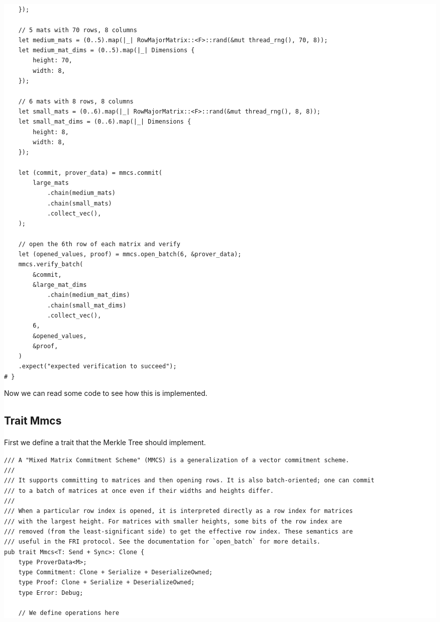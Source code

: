 ```rust,ignore
    });

    // 5 mats with 70 rows, 8 columns
    let medium_mats = (0..5).map(|_| RowMajorMatrix::<F>::rand(&mut thread_rng(), 70, 8));
    let medium_mat_dims = (0..5).map(|_| Dimensions {
        height: 70,
        width: 8,
    });

    // 6 mats with 8 rows, 8 columns
    let small_mats = (0..6).map(|_| RowMajorMatrix::<F>::rand(&mut thread_rng(), 8, 8));
    let small_mat_dims = (0..6).map(|_| Dimensions {
        height: 8,
        width: 8,
    });

    let (commit, prover_data) = mmcs.commit(
        large_mats
            .chain(medium_mats)
            .chain(small_mats)
            .collect_vec(),
    );

    // open the 6th row of each matrix and verify
    let (opened_values, proof) = mmcs.open_batch(6, &prover_data);
    mmcs.verify_batch(
        &commit,
        &large_mat_dims
            .chain(medium_mat_dims)
            .chain(small_mat_dims)
            .collect_vec(),
        6,
        &opened_values,
        &proof,
    )
    .expect("expected verification to succeed");
# }
```

Now we can read some code to see how this is implemented.

## Trait Mmcs

First we define a trait that the Merkle Tree should implement.

```rust,ignore
/// A "Mixed Matrix Commitment Scheme" (MMCS) is a generalization of a vector commitment scheme.
///
/// It supports committing to matrices and then opening rows. It is also batch-oriented; one can commit
/// to a batch of matrices at once even if their widths and heights differ.
///
/// When a particular row index is opened, it is interpreted directly as a row index for matrices
/// with the largest height. For matrices with smaller heights, some bits of the row index are
/// removed (from the least-significant side) to get the effective row index. These semantics are
/// useful in the FRI protocol. See the documentation for `open_batch` for more details.
pub trait Mmcs<T: Send + Sync>: Clone {
    type ProverData<M>;
    type Commitment: Clone + Serialize + DeserializeOwned;
    type Proof: Clone + Serialize + DeserializeOwned;
    type Error: Debug;

    // We define operations here

```